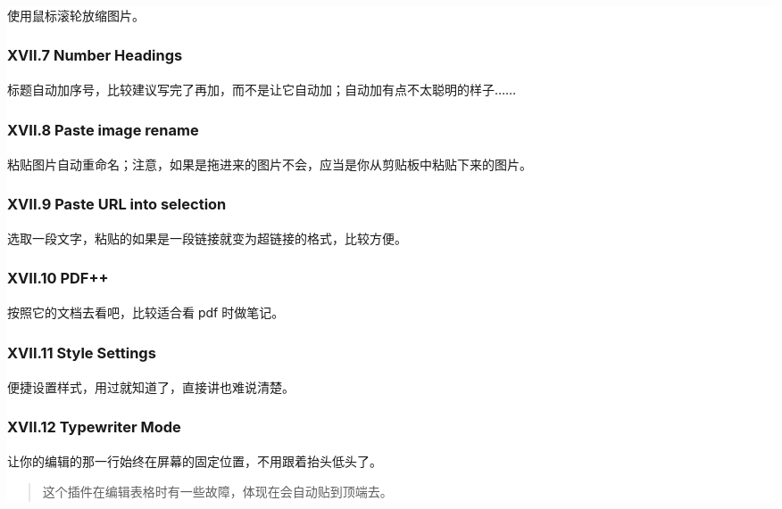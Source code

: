 使用鼠标滚轮放缩图片。

### XVII.7 Number Headings

标题自动加序号，比较建议写完了再加，而不是让它自动加；自动加有点不太聪明的样子……

### XVII.8 Paste image rename

粘贴图片自动重命名；注意，如果是拖进来的图片不会，应当是你从剪贴板中粘贴下来的图片。

### XVII.9 Paste URL into selection

选取一段文字，粘贴的如果是一段链接就变为超链接的格式，比较方便。

### XVII.10 PDF++

按照它的文档去看吧，比较适合看 pdf 时做笔记。

### XVII.11 Style Settings

便捷设置样式，用过就知道了，直接讲也难说清楚。

### XVII.12 Typewriter Mode

让你的编辑的那一行始终在屏幕的固定位置，不用跟着抬头低头了。

> 这个插件在编辑表格时有一些故障，体现在会自动贴到顶端去。